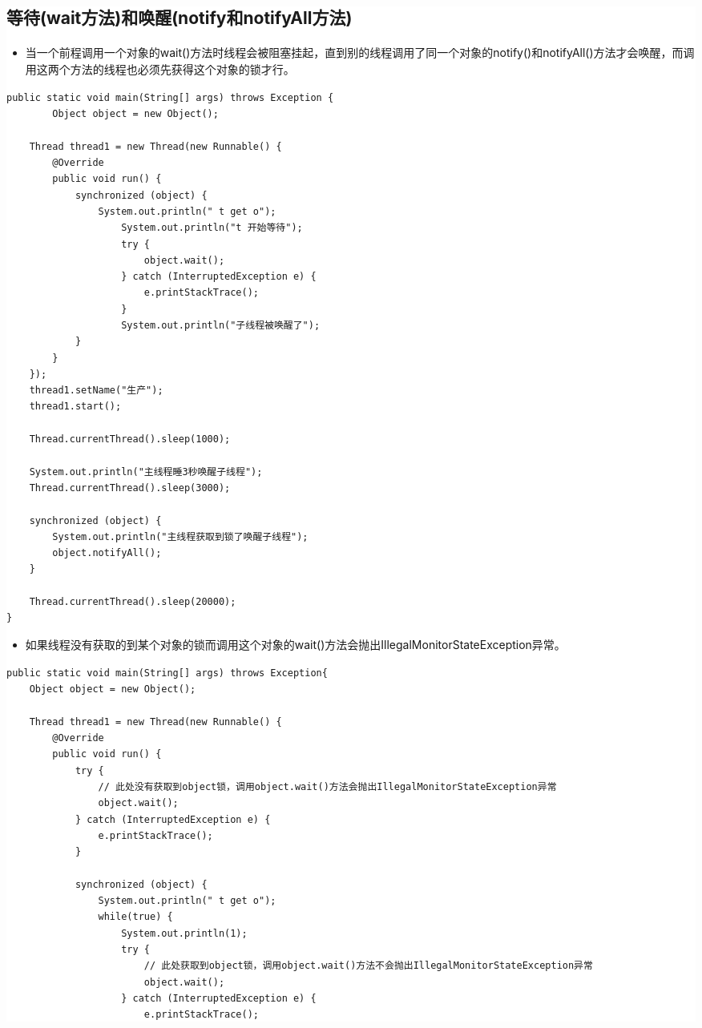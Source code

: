 

## 等待(wait方法)和唤醒(notify和notifyAll方法)
- 当一个前程调用一个对象的wait()方法时线程会被阻塞挂起，直到别的线程调用了同一个对象的notify()和notifyAll()方法才会唤醒，而调用这两个方法的线程也必须先获得这个对象的锁才行。
```
public static void main(String[] args) throws Exception {
		Object object = new Object();

	Thread thread1 = new Thread(new Runnable() {
		@Override
		public void run() {
			synchronized (object) {
				System.out.println(" t get o");
					System.out.println("t 开始等待");
					try {
						object.wait();
					} catch (InterruptedException e) {
						e.printStackTrace();
					}
					System.out.println("子线程被唤醒了");
			}
		}
	});
	thread1.setName("生产");
	thread1.start();
		
	Thread.currentThread().sleep(1000);

	System.out.println("主线程睡3秒唤醒子线程");
	Thread.currentThread().sleep(3000);
		
	synchronized (object) {
		System.out.println("主线程获取到锁了唤醒子线程");
		object.notifyAll();
	}

	Thread.currentThread().sleep(20000);
}
```
- 如果线程没有获取的到某个对象的锁而调用这个对象的wait()方法会抛出IllegalMonitorStateException异常。
```
public static void main(String[] args) throws Exception{
	Object object = new Object();

	Thread thread1 = new Thread(new Runnable() {
		@Override
		public void run() {
			try {
				// 此处没有获取到object锁，调用object.wait()方法会抛出IllegalMonitorStateException异常
				object.wait();
			} catch (InterruptedException e) {
				e.printStackTrace();
			}
				
			synchronized (object) {
				System.out.println(" t get o");
				while(true) {
					System.out.println(1);
					try {
						// 此处获取到object锁，调用object.wait()方法不会抛出IllegalMonitorStateException异常
						object.wait();
					} catch (InterruptedException e) {
						e.printStackTrace();
```